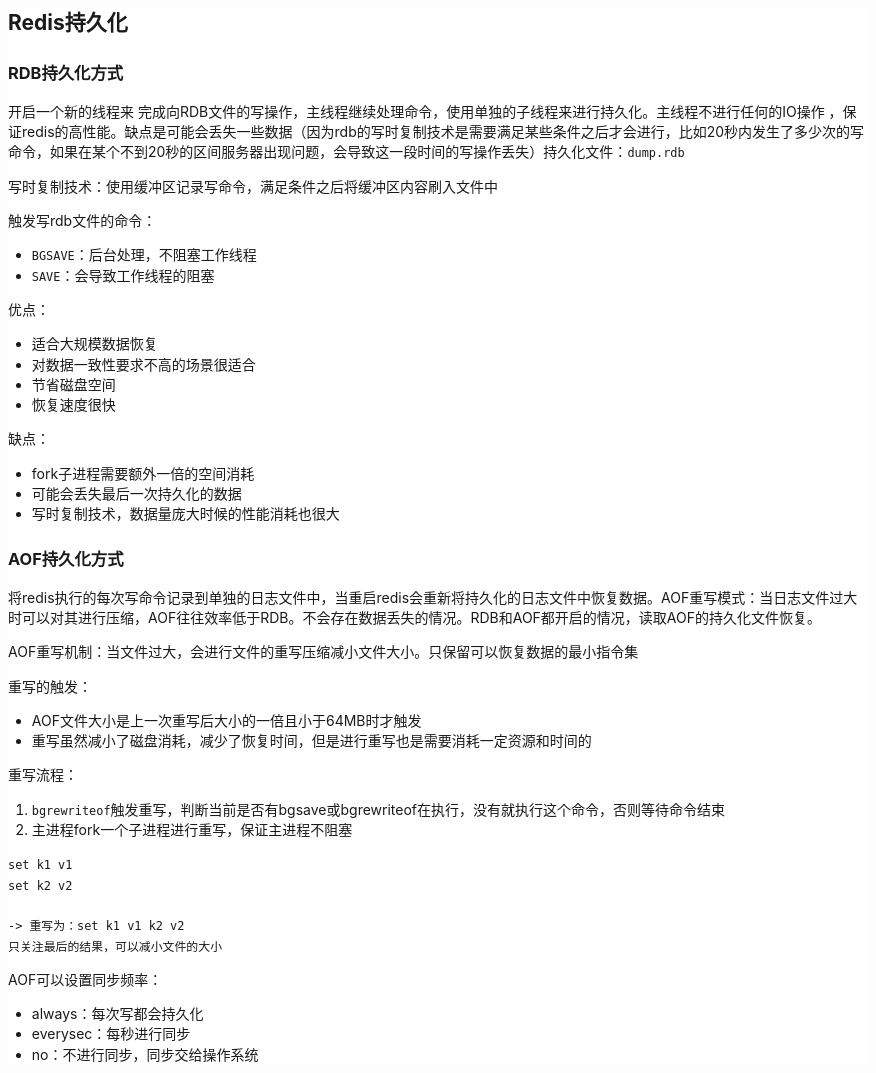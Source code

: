 ## Redis持久化

### RDB持久化方式

开启一个新的线程来 完成向RDB文件的写操作，主线程继续处理命令，使用单独的子线程来进行持久化。主线程不进行任何的IO操作 ，保证redis的高性能。缺点是可能会丢失一些数据（因为rdb的写时复制技术是需要满足某些条件之后才会进行，比如20秒内发生了多少次的写命令，如果在某个不到20秒的区间服务器出现问题，会导致这一段时间的写操作丢失）持久化文件：`dump.rdb`

写时复制技术：使用缓冲区记录写命令，满足条件之后将缓冲区内容刷入文件中

触发写rdb文件的命令：

- `BGSAVE`：后台处理，不阻塞工作线程
- `SAVE`：会导致工作线程的阻塞

优点：

-  适合大规模数据恢复
- 对数据一致性要求不高的场景很适合
- 节省磁盘空间
- 恢复速度很快

缺点：

- fork子进程需要额外一倍的空间消耗
- 可能会丢失最后一次持久化的数据
- 写时复制技术，数据量庞大时候的性能消耗也很大

### AOF持久化方式

将redis执行的每次写命令记录到单独的日志文件中，当重启redis会重新将持久化的日志文件中恢复数据。AOF重写模式：当日志文件过大时可以对其进行压缩，AOF往往效率低于RDB。不会存在数据丢失的情况。RDB和AOF都开启的情况，读取AOF的持久化文件恢复。

AOF重写机制：当文件过大，会进行文件的重写压缩减小文件大小。只保留可以恢复数据的最小指令集

重写的触发：

- AOF文件大小是上一次重写后大小的一倍且小于64MB时才触发
- 重写虽然减小了磁盘消耗，减少了恢复时间，但是进行重写也是需要消耗一定资源和时间的

重写流程：

1. `bgrewriteof`触发重写，判断当前是否有bgsave或bgrewriteof在执行，没有就执行这个命令，否则等待命令结束
2. 主进程fork一个子进程进行重写，保证主进程不阻塞

```
set k1 v1
set k2 v2

-> 重写为：set k1 v1 k2 v2
只关注最后的结果，可以减小文件的大小
```

AOF可以设置同步频率：

- always：每次写都会持久化
- everysec：每秒进行同步
- no：不进行同步，同步交给操作系统
